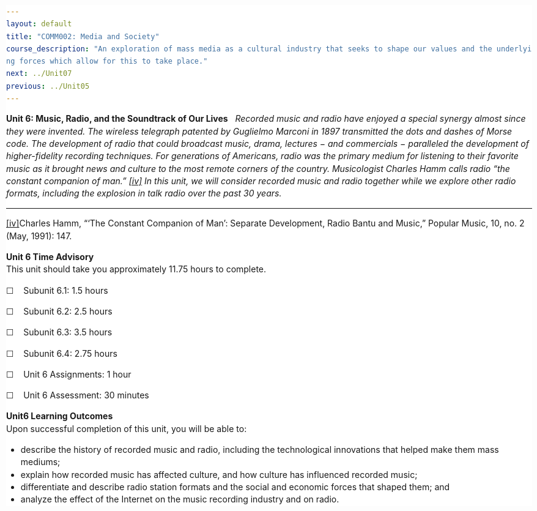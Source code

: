 ```yaml
---
layout: default
title: "COMM002: Media and Society"
course_description: "An exploration of mass media as a cultural industry that seeks to shape our values and the underlying forces which allow for this to take place."
next: ../Unit07
previous: ../Unit05
---
```

**Unit 6: Music, Radio, and the Soundtrack of Our Lives** <span
id="6"></span> 
*Recorded music and radio have enjoyed a special synergy almost since
they were invented. The wireless telegraph patented by Guglielmo Marconi
in 1897 transmitted the dots and dashes of Morse code. The development
of radio that could broadcast music, drama, lectures − and commercials −
paralleled the development of higher-fidelity recording techniques. For
generations of Americans, radio was the primary medium for listening to
their favorite music as it brought news and culture to the most remote
corners of the country. Musicologist Charles Hamm calls radio “the
constant companion of man.” [[iv]](#_edn1) In this unit, we will
consider recorded music and radio together while we explore other radio
formats, including the explosion in talk radio over the past 30
years.*  

  

------------------------------------------------------------------------

[[iv]](#_ednref)Charles Hamm, “‘The Constant Companion of Man’: Separate
Development, Radio Bantu and Music,” Popular Music, 10, no. 2 (May,
1991): 147.

**Unit 6 Time Advisory**  
This unit should take you approximately 11.75 hours to complete.  
  
 ☐    Subunit 6.1: 1.5 hours  
  
 ☐    Subunit 6.2: 2.5 hours  
  
 ☐    Subunit 6.3: 3.5 hours  
  
 ☐    Subunit 6.4: 2.75 hours  
  
 ☐    Unit 6 Assignments: 1 hour  
  
 ☐    Unit 6 Assessment: 30 minutes

**Unit6 Learning Outcomes**  
Upon successful completion of this unit, you will be able to:
-   describe the history of recorded music and radio, including the
    technological innovations that helped make them mass mediums;
-   explain how recorded music has affected culture, and how culture has
    influenced recorded music;
-   differentiate and describe radio station formats and the social and
    economic forces that shaped them; and
-   analyze the effect of the Internet on the music recording industry
    and on radio.
